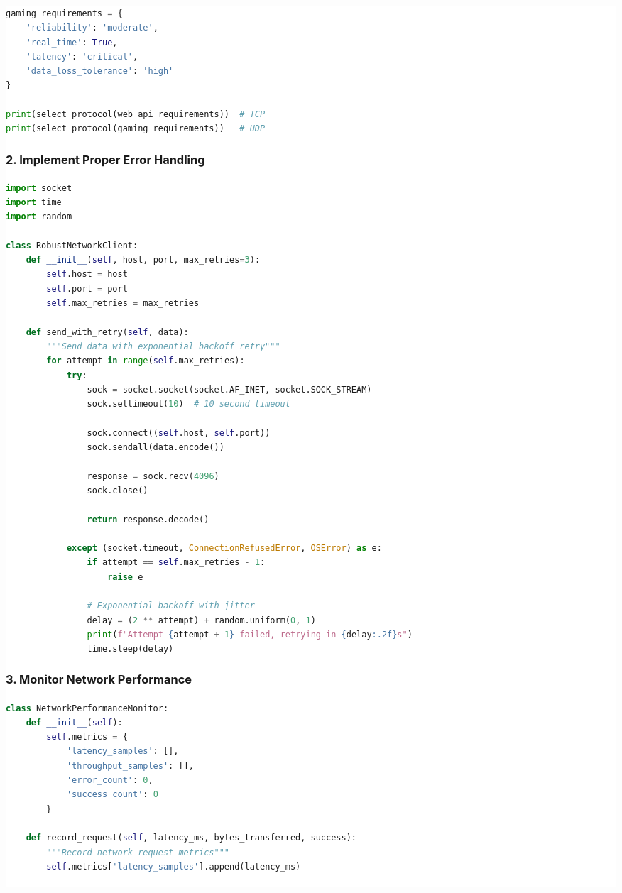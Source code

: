 ```python
gaming_requirements = {
    'reliability': 'moderate',
    'real_time': True,
    'latency': 'critical',
    'data_loss_tolerance': 'high'
}

print(select_protocol(web_api_requirements))  # TCP
print(select_protocol(gaming_requirements))   # UDP
```

### 2. Implement Proper Error Handling
```python
import socket
import time
import random

class RobustNetworkClient:
    def __init__(self, host, port, max_retries=3):
        self.host = host
        self.port = port
        self.max_retries = max_retries
    
    def send_with_retry(self, data):
        """Send data with exponential backoff retry"""
        for attempt in range(self.max_retries):
            try:
                sock = socket.socket(socket.AF_INET, socket.SOCK_STREAM)
                sock.settimeout(10)  # 10 second timeout
                
                sock.connect((self.host, self.port))
                sock.sendall(data.encode())
                
                response = sock.recv(4096)
                sock.close()
                
                return response.decode()
            
            except (socket.timeout, ConnectionRefusedError, OSError) as e:
                if attempt == self.max_retries - 1:
                    raise e
                
                # Exponential backoff with jitter
                delay = (2 ** attempt) + random.uniform(0, 1)
                print(f"Attempt {attempt + 1} failed, retrying in {delay:.2f}s")
                time.sleep(delay)
```

### 3. Monitor Network Performance
```python
class NetworkPerformanceMonitor:
    def __init__(self):
        self.metrics = {
            'latency_samples': [],
            'throughput_samples': [],
            'error_count': 0,
            'success_count': 0
        }
    
    def record_request(self, latency_ms, bytes_transferred, success):
        """Record network request metrics"""
        self.metrics['latency_samples'].append(latency_ms)
        
```